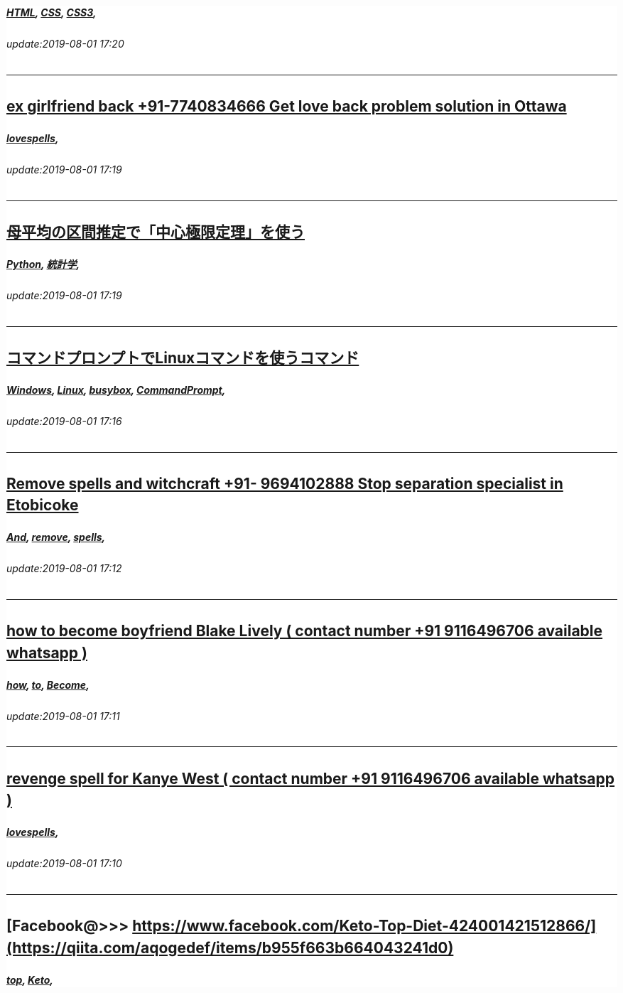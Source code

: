 ##### [HTML](https://qiita.com/tags/HTML), [CSS](https://qiita.com/tags/CSS), [CSS3](https://qiita.com/tags/CSS3), 
###### update:2019-08-01 17:20
---
## [ex girlfriend back +91-7740834666 Get love back problem solution  in  Ottawa ](https://qiita.com/vkji22/items/0d258f2f8cf9e5c61e1b)
##### [lovespells](https://qiita.com/tags/lovespells), 
###### update:2019-08-01 17:19
---
## [母平均の区間推定で「中心極限定理」を使う](https://qiita.com/sand/items/924e072f92ab1ae419db)
##### [Python](https://qiita.com/tags/Python), [統計学](https://qiita.com/tags/統計学), 
###### update:2019-08-01 17:19
---
## [コマンドプロンプトでLinuxコマンドを使うコマンド](https://qiita.com/Qiitaman/items/a6f4545e63ad072e5577)
##### [Windows](https://qiita.com/tags/Windows), [Linux](https://qiita.com/tags/Linux), [busybox](https://qiita.com/tags/busybox), [CommandPrompt](https://qiita.com/tags/CommandPrompt), 
###### update:2019-08-01 17:16
---
## [ Remove spells and witchcraft +91- 9694102888 Stop separation specialist in Etobicoke](https://qiita.com/varunji98/items/c85c7cdb4d54c4984190)
##### [And](https://qiita.com/tags/And), [remove](https://qiita.com/tags/remove), [spells](https://qiita.com/tags/spells), 
###### update:2019-08-01 17:12
---
## [how to become boyfriend Blake Lively ( contact number +91 9116496706 available whatsapp )](https://qiita.com/spell63/items/47a9d020753b49a769bc)
##### [how](https://qiita.com/tags/how), [to](https://qiita.com/tags/to), [Become](https://qiita.com/tags/Become), 
###### update:2019-08-01 17:11
---
## [revenge spell for Kanye West  ( contact number +91 9116496706 available whatsapp )](https://qiita.com/spells8/items/aefb01c288d652353249)
##### [lovespells](https://qiita.com/tags/lovespells), 
###### update:2019-08-01 17:10
---
## [Facebook@>>> https://www.facebook.com/Keto-Top-Diet-424001421512866/](https://qiita.com/aqogedef/items/b955f663b664043241d0)
##### [top](https://qiita.com/tags/top), [Keto](https://qiita.com/tags/Keto), 